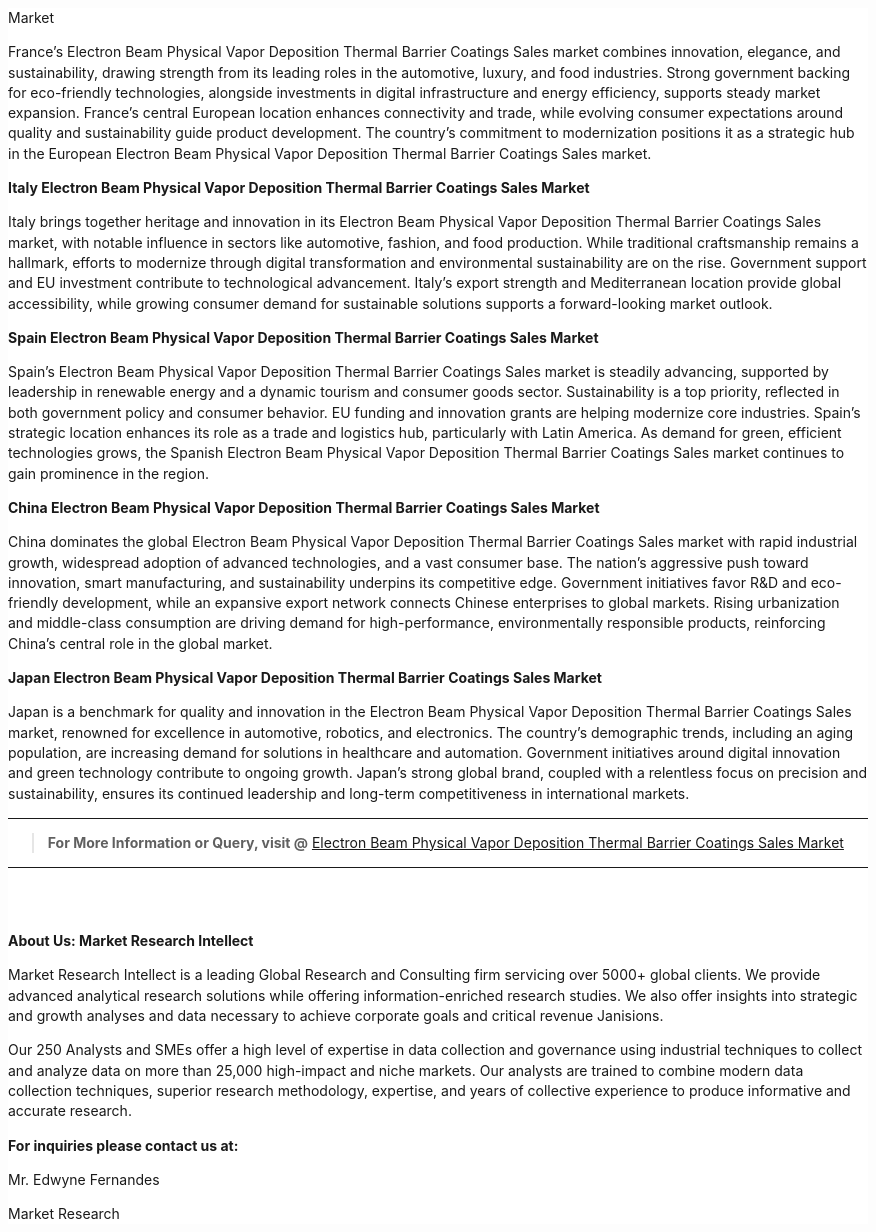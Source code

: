 Market</strong></p><p class="" data-start="3223" data-end="3838">France&rsquo;s Electron Beam Physical Vapor Deposition Thermal Barrier Coatings Sales market combines innovation, elegance, and sustainability, drawing strength from its leading roles in the automotive, luxury, and food industries. Strong government backing for eco-friendly technologies, alongside investments in digital infrastructure and energy efficiency, supports steady market expansion. France&rsquo;s central European location enhances connectivity and trade, while evolving consumer expectations around quality and sustainability guide product development. The country&rsquo;s commitment to modernization positions it as a strategic hub in the European Electron Beam Physical Vapor Deposition Thermal Barrier Coatings Sales market.</p><p class="" data-start="3840" data-end="4422"><strong data-start="3840" data-end="3861">Italy Electron Beam Physical Vapor Deposition Thermal Barrier Coatings Sales Market</strong></p><p class="" data-start="3840" data-end="4422">Italy brings together heritage and innovation in its Electron Beam Physical Vapor Deposition Thermal Barrier Coatings Sales market, with notable influence in sectors like automotive, fashion, and food production. While traditional craftsmanship remains a hallmark, efforts to modernize through digital transformation and environmental sustainability are on the rise. Government support and EU investment contribute to technological advancement. Italy&rsquo;s export strength and Mediterranean location provide global accessibility, while growing consumer demand for sustainable solutions supports a forward-looking market outlook.</p><p class="" data-start="4424" data-end="4975"><strong data-start="4424" data-end="4445">Spain Electron Beam Physical Vapor Deposition Thermal Barrier Coatings Sales Market</strong></p><p class="" data-start="4424" data-end="4975">Spain&rsquo;s Electron Beam Physical Vapor Deposition Thermal Barrier Coatings Sales market is steadily advancing, supported by leadership in renewable energy and a dynamic tourism and consumer goods sector. Sustainability is a top priority, reflected in both government policy and consumer behavior. EU funding and innovation grants are helping modernize core industries. Spain&rsquo;s strategic location enhances its role as a trade and logistics hub, particularly with Latin America. As demand for green, efficient technologies grows, the Spanish Electron Beam Physical Vapor Deposition Thermal Barrier Coatings Sales market continues to gain prominence in the region.</p><p class="" data-start="4977" data-end="5589"><strong data-start="4977" data-end="4998">China Electron Beam Physical Vapor Deposition Thermal Barrier Coatings Sales Market</strong></p><p class="" data-start="4977" data-end="5589">China dominates the global Electron Beam Physical Vapor Deposition Thermal Barrier Coatings Sales market with rapid industrial growth, widespread adoption of advanced technologies, and a vast consumer base. The nation&rsquo;s aggressive push toward innovation, smart manufacturing, and sustainability underpins its competitive edge. Government initiatives favor R&amp;D and eco-friendly development, while an expansive export network connects Chinese enterprises to global markets. Rising urbanization and middle-class consumption are driving demand for high-performance, environmentally responsible products, reinforcing China&rsquo;s central role in the global market.</p><p class="" data-start="5591" data-end="6162"><strong data-start="5591" data-end="5612">Japan Electron Beam Physical Vapor Deposition Thermal Barrier Coatings Sales Market</strong></p><p class="" data-start="5591" data-end="6162">Japan is a benchmark for quality and innovation in the Electron Beam Physical Vapor Deposition Thermal Barrier Coatings Sales market, renowned for excellence in automotive, robotics, and electronics. The country&rsquo;s demographic trends, including an aging population, are increasing demand for solutions in healthcare and automation. Government initiatives around digital innovation and green technology contribute to ongoing growth. Japan&rsquo;s strong global brand, coupled with a relentless focus on precision and sustainability, ensures its continued leadership and long-term competitiveness in international markets.</p><hr /><blockquote><p><span class="font-[700]"><strong>For More Information or Query, visit&nbsp;@</strong>&nbsp;</span><span class="font-[700]"><a href="https://www.marketresearchintellect.com/product/global-electron-beam-physical-vapor-deposition-thermal-barrier-coatings-sales-market/?utm_source=Linkedin&utm_medium=019" target="_blank" data-tracking-control-name="article-ssr-frontend-pulse_little-text-block" data-tracking-will-navigate="" data-test-link="">Electron Beam Physical Vapor Deposition Thermal Barrier Coatings Sales Market</a></span></p></blockquote><hr /><h3>&nbsp;</h3><p><strong><span class="font-[700]">About Us: Market Research Intellect</span></strong></p><p><span class="">Market Research Intellect is a leading Global Research and Consulting firm servicing over 5000+ global clients. We provide advanced analytical research solutions while offering information-enriched research studies.&nbsp;</span>We also offer insights into strategic and growth analyses and data necessary to achieve corporate goals and critical revenue Janisions.</p><p><span class="">Our 250 Analysts and SMEs offer a high level of expertise in data collection and governance using industrial techniques to collect and analyze data on more than 25,000 high-impact and niche markets. Our analysts are trained to combine modern data collection techniques, superior research methodology, expertise, and years of collective experience to produce informative and accurate research.</span></p><p><strong>For inquiries please contact us at:</strong></p><p>Mr. Edwyne Fernandes</p><p>Market Research